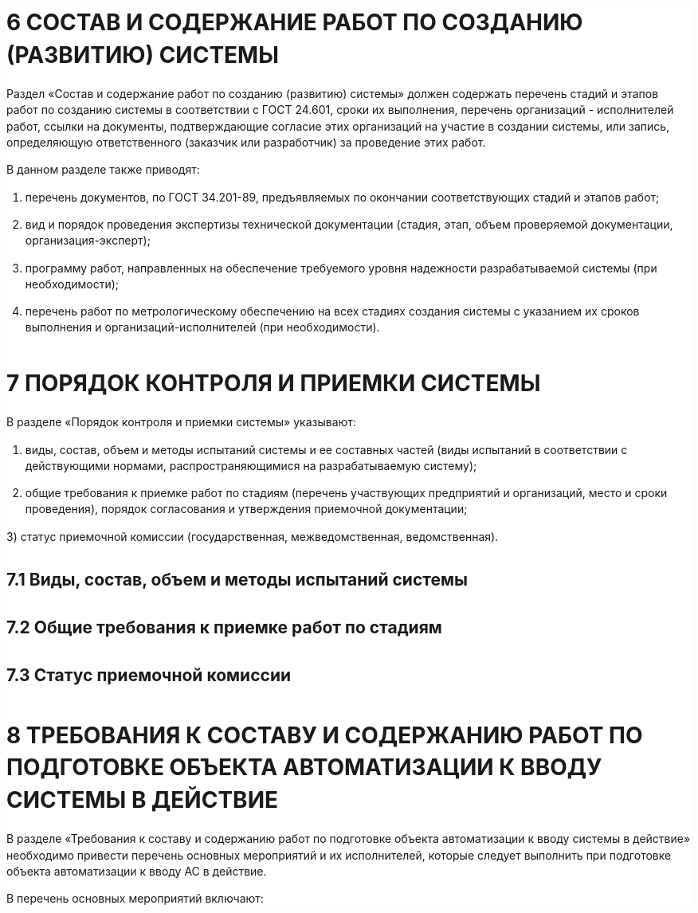 # 6 СОСТАВ И СОДЕРЖАНИЕ РАБОТ ПО СОЗДАНИЮ (РАЗВИТИЮ) СИСТЕМЫ

Раздел «Состав и содержание работ по созданию (развитию) системы» должен содержать перечень стадий и этапов работ по созданию системы в соответствии с ГОСТ 24.601, сроки их выполнения, перечень организаций - исполнителей работ, ссылки на документы, подтверждающие согласие этих организаций на участие в создании системы, или запись, определяющую ответственного (заказчик или разработчик) за проведение этих работ. 

В данном разделе также приводят: 

1) перечень документов, по ГОСТ 34.201-89, предъявляемых по окончании соответствующих стадий и этапов работ; 

2) вид и порядок проведения экспертизы технической документации (стадия, этап, объем проверяемой документации, организация-эксперт); 

3) программу работ, направленных на обеспечение требуемого уровня надежности разрабатываемой системы (при необходимости); 

4) перечень работ по метрологическому обеспечению на всех стадиях создания системы с указанием их сроков выполнения и организаций-исполнителей (при необходимости). 

 

# 7 ПОРЯДОК КОНТРОЛЯ И ПРИЕМКИ СИСТЕМЫ

В разделе «Порядок контроля и приемки системы» указывают: 

1) виды, состав, объем и методы испытаний системы и ее составных частей (виды испытаний в соответствии с действующими нормами, распространяющимися на разрабатываемую систему); 

2) общие требования к приемке работ по стадиям (перечень участвующих предприятий и организаций, место и сроки проведения), порядок согласования и утверждения приемочной документации; 

З) статус приемочной комиссии (государственная, межведомственная, ведомственная).

## 7.1 Виды, состав, объем и методы испытаний системы

## 7.2 Общие требования к приемке работ по стадиям

## 7.3 Статус приемочной комиссии

# 8 ТРЕБОВАНИЯ К СОСТАВУ И СОДЕРЖАНИЮ РАБОТ ПО ПОДГОТОВКЕ ОБЪЕКТА АВТОМАТИЗАЦИИ К ВВОДУ СИСТЕМЫ В ДЕЙСТВИЕ

В разделе «Требования к составу и содержанию работ по подготовке объекта автоматизации к вводу системы в действие» необходимо привести перечень основных мероприятий и их исполнителей, которые следует выполнить при подготовке объекта автоматизации к вводу АС в действие. 

В перечень основных мероприятий включают: 
